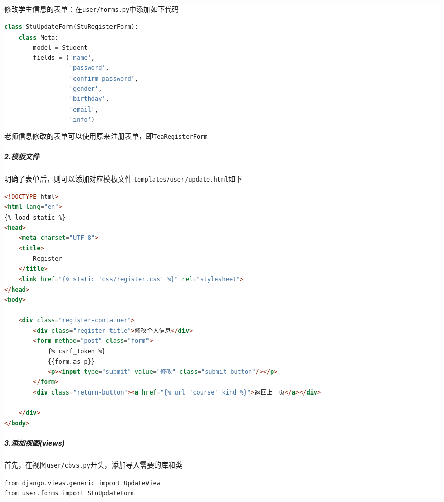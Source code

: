 修改学生信息的表单：在`user/forms.py`中添加如下代码

```python
class StuUpdateForm(StuRegisterForm):
    class Meta:
        model = Student
        fields = ('name',
                  'password',
                  'confirm_password',
                  'gender',
                  'birthday',
                  'email',
                  'info')
```

老师信息修改的表单可以使用原来注册表单，即`TeaRegisterForm`

##### 2.模板文件

明确了表单后，则可以添加对应模板文件 `templates/user/update.html`如下

```html
<!DOCTYPE html>
<html lang="en">
{% load static %}
<head>
    <meta charset="UTF-8">
    <title>
        Register
    </title>
    <link href="{% static 'css/register.css' %}" rel="stylesheet">
</head>
<body>

    <div class="register-container">
        <div class="register-title">修改个人信息</div>
        <form method="post" class="form">
            {% csrf_token %}
            {{form.as_p}}
            <p><input type="submit" value="修改" class="submit-button"/></p>
        </form>
        <div class="return-button"><a href="{% url 'course' kind %}">返回上一页</a></div>

    </div>
</body>
```

##### 3.添加视图(views)

首先，在视图`user/cbvs.py`开头，添加导入需要的库和类

```
from django.views.generic import UpdateView
from user.forms import StuUpdateForm
```
